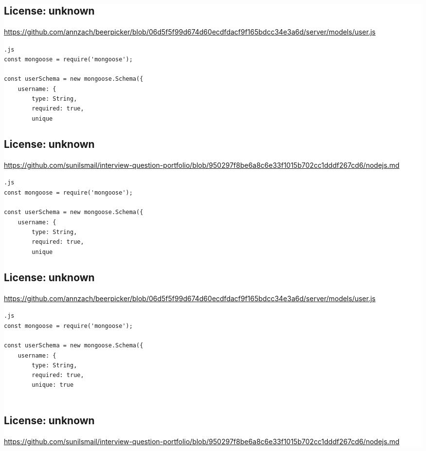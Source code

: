 
## License: unknown
https://github.com/annzach/beerpicker/blob/06d5f5f99d674d60ecdfdacf9f165bdcc34e3a6d/server/models/user.js

```
.js
const mongoose = require('mongoose');

const userSchema = new mongoose.Schema({
    username: {
        type: String,
        required: true,
        unique
```


## License: unknown
https://github.com/sunilsmail/interview-question-portfolio/blob/950297f8be6a8c6e33f1015b702cc1dddf267cd6/nodejs.md

```
.js
const mongoose = require('mongoose');

const userSchema = new mongoose.Schema({
    username: {
        type: String,
        required: true,
        unique
```


## License: unknown
https://github.com/annzach/beerpicker/blob/06d5f5f99d674d60ecdfdacf9f165bdcc34e3a6d/server/models/user.js

```
.js
const mongoose = require('mongoose');

const userSchema = new mongoose.Schema({
    username: {
        type: String,
        required: true,
        unique: true
    
```


## License: unknown
https://github.com/sunilsmail/interview-question-portfolio/blob/950297f8be6a8c6e33f1015b702cc1dddf267cd6/nodejs.md
